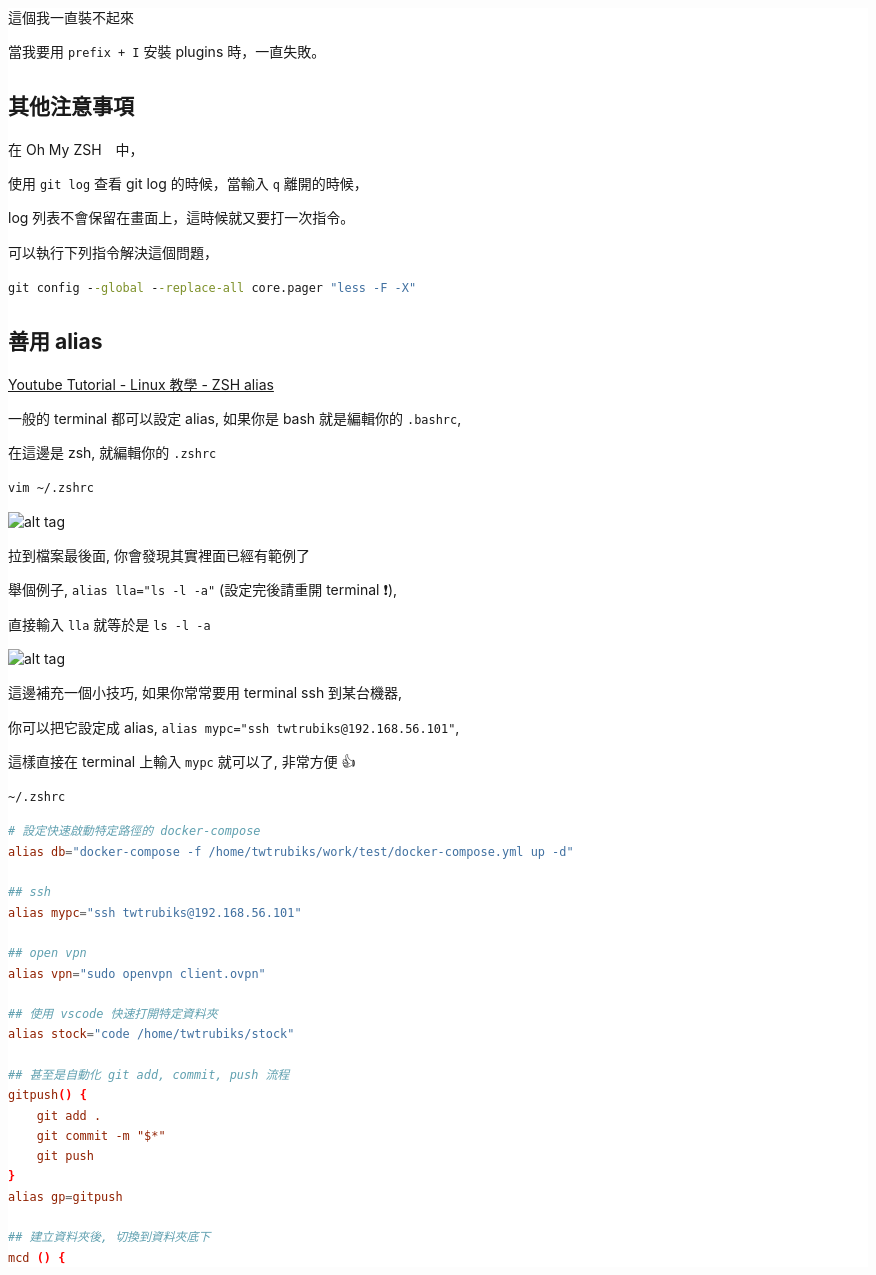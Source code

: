 這個我一直裝不起來

當我要用 `prefix + I` 安裝 plugins 時，一直失敗。

## 其他注意事項

在 Oh My ZSH　中，

使用 `git log` 查看 git log 的時候，當輸入 `q` 離開的時候，

log 列表不會保留在畫面上，這時候就又要打一次指令。

可以執行下列指令解決這個問題，

```cmd
git config --global --replace-all core.pager "less -F -X"
```

## 善用 alias

[Youtube Tutorial - Linux 教學 - ZSH alias](https://youtu.be/ei2Bp2gu1OM)

一般的 terminal 都可以設定 alias, 如果你是 bash 就是編輯你的 `.bashrc`,

在這邊是 zsh, 就編輯你的 `.zshrc`

```cmd
vim ~/.zshrc
```

![alt tag](https://i.imgur.com/QYQloGy.png)

拉到檔案最後面, 你會發現其實裡面已經有範例了

舉個例子, `alias lla="ls -l -a"` (設定完後請重開 terminal :exclamation:),

直接輸入 `lla` 就等於是 `ls -l -a`

![alt tag](https://i.imgur.com/9W4GRsB.png)

這邊補充一個小技巧, 如果你常常要用 terminal ssh 到某台機器,

你可以把它設定成 alias, `alias mypc="ssh twtrubiks@192.168.56.101"`,

這樣直接在 terminal 上輸入 `mypc` 就可以了, 非常方便 :thumbsup:

`~/.zshrc`

```conf
# 設定快速啟動特定路徑的 docker-compose
alias db="docker-compose -f /home/twtrubiks/work/test/docker-compose.yml up -d"

## ssh
alias mypc="ssh twtrubiks@192.168.56.101"

## open vpn
alias vpn="sudo openvpn client.ovpn"

## 使用 vscode 快速打開特定資料夾
alias stock="code /home/twtrubiks/stock"

## 甚至是自動化 git add, commit, push 流程
gitpush() {
    git add .
    git commit -m "$*"
    git push
}
alias gp=gitpush

## 建立資料夾後, 切換到資料夾底下
mcd () {
```